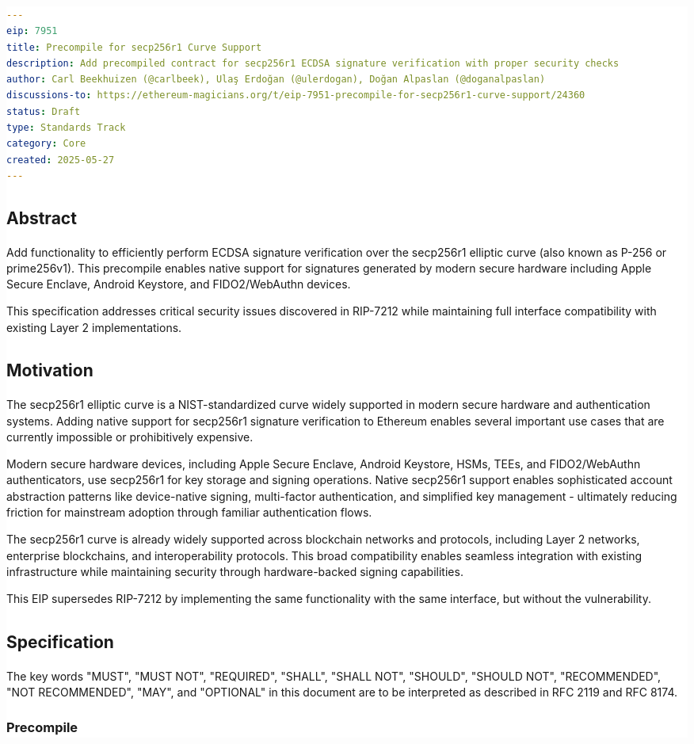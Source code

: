 ```yaml
---
eip: 7951
title: Precompile for secp256r1 Curve Support
description: Add precompiled contract for secp256r1 ECDSA signature verification with proper security checks
author: Carl Beekhuizen (@carlbeek), Ulaş Erdoğan (@ulerdogan), Doğan Alpaslan (@doganalpaslan)
discussions-to: https://ethereum-magicians.org/t/eip-7951-precompile-for-secp256r1-curve-support/24360
status: Draft
type: Standards Track
category: Core
created: 2025-05-27
---
```


## Abstract

Add functionality to efficiently perform ECDSA signature verification over the secp256r1 elliptic curve (also known as P-256 or prime256v1). This precompile enables native support for signatures generated by modern secure hardware including Apple Secure Enclave, Android Keystore, and FIDO2/WebAuthn devices.

This specification addresses critical security issues discovered in RIP-7212 while maintaining full interface compatibility with existing Layer 2 implementations.

## Motivation

The secp256r1 elliptic curve is a NIST-standardized curve widely supported in modern secure hardware and authentication systems. Adding native support for secp256r1 signature verification to Ethereum enables several important use cases that are currently impossible or prohibitively expensive.

Modern secure hardware devices, including Apple Secure Enclave, Android Keystore, HSMs, TEEs, and FIDO2/WebAuthn authenticators, use secp256r1 for key storage and signing operations. Native secp256r1 support enables sophisticated account abstraction patterns like device-native signing, multi-factor authentication, and simplified key management - ultimately reducing friction for mainstream adoption through familiar authentication flows.

The secp256r1 curve is already widely supported across blockchain networks and protocols, including Layer 2 networks, enterprise blockchains, and interoperability protocols. This broad compatibility enables seamless integration with existing infrastructure while maintaining security through hardware-backed signing capabilities.

This EIP supersedes RIP-7212 by implementing the same functionality with the same interface, but without the vulnerability.

## Specification

The key words "MUST", "MUST NOT", "REQUIRED", "SHALL", "SHALL NOT", "SHOULD", "SHOULD NOT", "RECOMMENDED", "NOT RECOMMENDED", "MAY", and "OPTIONAL" in this document are to be interpreted as described in RFC 2119 and RFC 8174.

### Precompile
